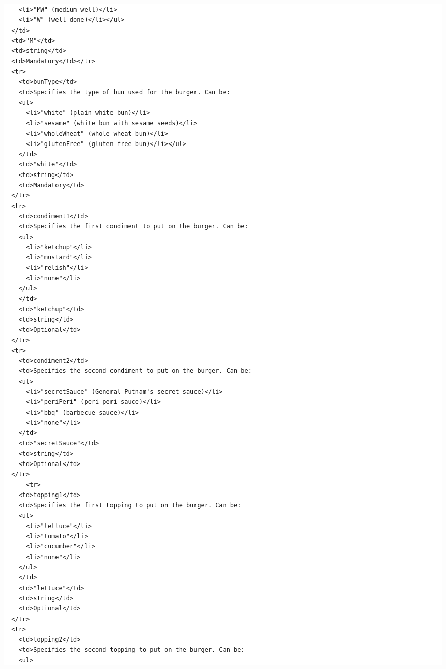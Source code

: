         <li>"MW" (medium well)</li>
        <li>"W" (well-done)</li></ul>
      </td>
      <td>"M"</td>
      <td>string</td>
      <td>Mandatory</td></tr>
      <tr>
        <td>bunType</td>
        <td>Specifies the type of bun used for the burger. Can be:
        <ul>
          <li>"white" (plain white bun)</li>
          <li>"sesame" (white bun with sesame seeds)</li>
          <li>"wholeWheat" (whole wheat bun)</li>
          <li>"glutenFree" (gluten-free bun)</li></ul>
        </td>
        <td>"white"</td>
        <td>string</td>
        <td>Mandatory</td>
      </tr>
      <tr>
        <td>condiment1</td>
        <td>Specifies the first condiment to put on the burger. Can be:
        <ul>
          <li>"ketchup"</li>
          <li>"mustard"</li>
          <li>"relish"</li>
          <li>"none"</li>
        </ul>
        </td>
        <td>"ketchup"</td>
        <td>string</td>
        <td>Optional</td>
      </tr>
      <tr>
        <td>condiment2</td>
        <td>Specifies the second condiment to put on the burger. Can be:
        <ul>
          <li>"secretSauce" (General Putnam's secret sauce)</li>
          <li>"periPeri" (peri-peri sauce)</li>
          <li>"bbq" (barbecue sauce)</li>
          <li>"none"</li>
        </td>
        <td>"secretSauce"</td>
        <td>string</td>
        <td>Optional</td>
      </tr>
          <tr>
        <td>topping1</td>
        <td>Specifies the first topping to put on the burger. Can be:
        <ul>
          <li>"lettuce"</li>
          <li>"tomato"</li>
          <li>"cucumber"</li>
          <li>"none"</li>
        </ul>
        </td>
        <td>"lettuce"</td>
        <td>string</td>
        <td>Optional</td>
      </tr>
      <tr>
        <td>topping2</td>
        <td>Specifies the second topping to put on the burger. Can be:
        <ul>